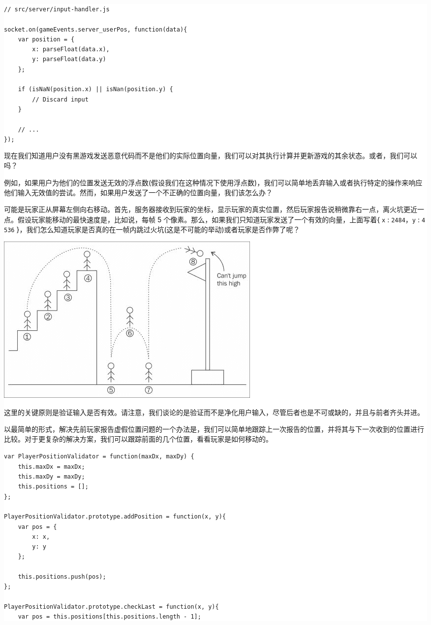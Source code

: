 ```html
// src/server/input-handler.js

socket.on(gameEvents.server_userPos, function(data){
    var position = {
        x: parseFloat(data.x),
        y: parseFloat(data.y)
    };

    if (isNaN(position.x) || isNan(position.y) {
        // Discard input
    }

    // ...
});
```

现在我们知道用户没有黑游戏发送恶意代码而不是他们的实际位置向量，我们可以对其执行计算并更新游戏的其余状态。或者，我们可以吗？

例如，如果用户为他们的位置发送无效的浮点数(假设我们在这种情况下使用浮点数)，我们可以简单地丢弃输入或者执行特定的操作来响应他们输入无效值的尝试。然而，如果用户发送了一个不正确的位置向量，我们该怎么办？

可能是玩家正从屏幕左侧向右移动。首先，服务器接收到玩家的坐标，显示玩家的真实位置，然后玩家报告说稍微靠右一点，离火坑更近一点。假设玩家能移动的最快速度是，比如说，每帧 5 个像素。那么，如果我们只知道玩家发送了一个有效的向量，上面写着{ `x` : `2484`，`y` : `4536` }，我们怎么知道玩家是否真的在一帧内跳过火坑(这是不可能的举动)或者玩家是否作弊了呢？

![Server validation](img/image00161.jpeg)

这里的关键原则是验证输入是否有效。请注意，我们谈论的是验证而不是净化用户输入，尽管后者也是不可或缺的，并且与前者齐头并进。

以最简单的形式，解决先前玩家报告虚假位置问题的一个办法是，我们可以简单地跟踪上一次报告的位置，并将其与下一次收到的位置进行比较。对于更复杂的解决方案，我们可以跟踪前面的几个位置，看看玩家是如何移动的。

```html
var PlayerPositionValidator = function(maxDx, maxDy) {
    this.maxDx = maxDx;
    this.maxDy = maxDy;
    this.positions = [];
};

PlayerPositionValidator.prototype.addPosition = function(x, y){
    var pos = {
        x: x,
        y: y
    };

    this.positions.push(pos);
};

PlayerPositionValidator.prototype.checkLast = function(x, y){
    var pos = this.positions[this.positions.length - 1];

```